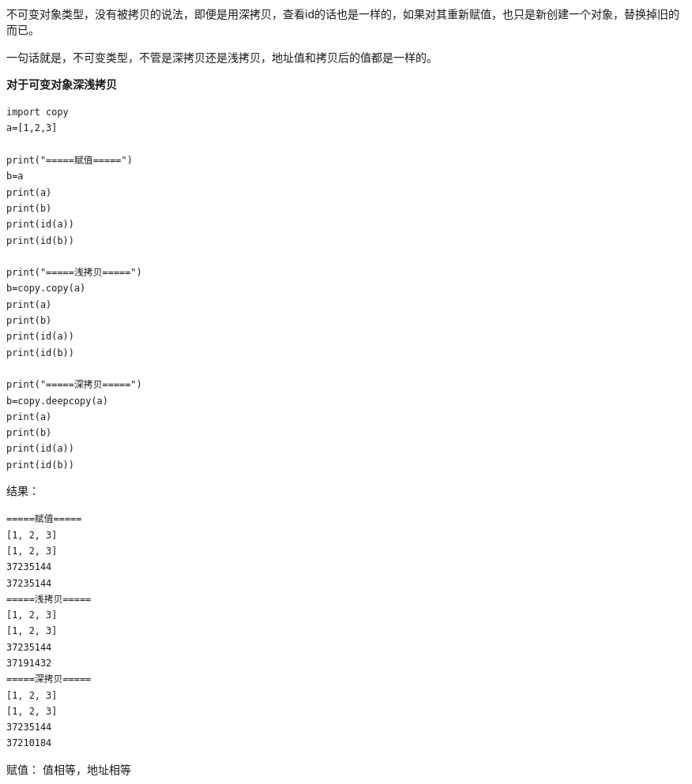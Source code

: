 不可变对象类型，没有被拷贝的说法，即便是用深拷贝，查看id的话也是一样的，如果对其重新赋值，也只是新创建一个对象，替换掉旧的而已。

一句话就是，不可变类型，不管是深拷贝还是浅拷贝，地址值和拷贝后的值都是一样的。

  

**对于可变对象深浅拷贝**

```text
import copy
a=[1,2,3]

print("=====赋值=====")
b=a
print(a)
print(b)
print(id(a))
print(id(b))

print("=====浅拷贝=====")
b=copy.copy(a)
print(a)
print(b)
print(id(a))
print(id(b))

print("=====深拷贝=====")
b=copy.deepcopy(a)
print(a)
print(b)
print(id(a))
print(id(b))
```

结果：

```text
=====赋值=====
[1, 2, 3]
[1, 2, 3]
37235144
37235144
=====浅拷贝=====
[1, 2, 3]
[1, 2, 3]
37235144
37191432
=====深拷贝=====
[1, 2, 3]
[1, 2, 3]
37235144
37210184
```

赋值： 值相等，地址相等
